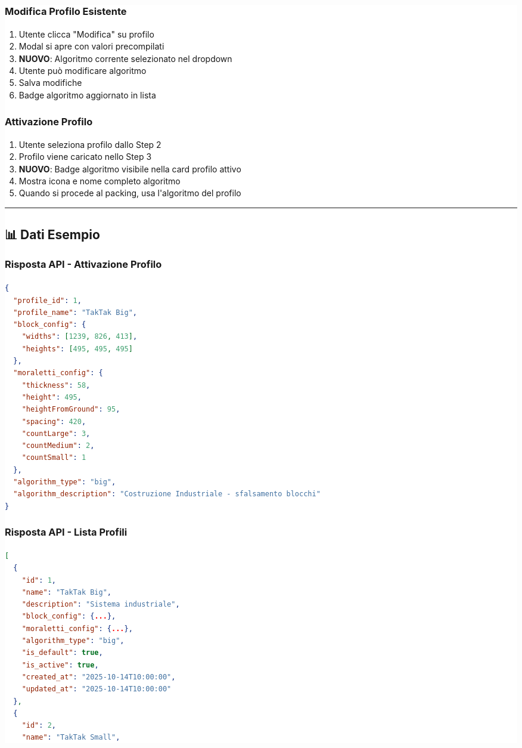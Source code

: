 ### Modifica Profilo Esistente

1. Utente clicca "Modifica" su profilo
2. Modal si apre con valori precompilati
3. **NUOVO**: Algoritmo corrente selezionato nel dropdown
4. Utente può modificare algoritmo
5. Salva modifiche
6. Badge algoritmo aggiornato in lista

### Attivazione Profilo

1. Utente seleziona profilo dallo Step 2
2. Profilo viene caricato nello Step 3
3. **NUOVO**: Badge algoritmo visibile nella card profilo attivo
4. Mostra icona e nome completo algoritmo
5. Quando si procede al packing, usa l'algoritmo del profilo

---

## 📊 Dati Esempio

### Risposta API - Attivazione Profilo

```json
{
  "profile_id": 1,
  "profile_name": "TakTak Big",
  "block_config": {
    "widths": [1239, 826, 413],
    "heights": [495, 495, 495]
  },
  "moraletti_config": {
    "thickness": 58,
    "height": 495,
    "heightFromGround": 95,
    "spacing": 420,
    "countLarge": 3,
    "countMedium": 2,
    "countSmall": 1
  },
  "algorithm_type": "big",
  "algorithm_description": "Costruzione Industriale - sfalsamento blocchi"
}
```

### Risposta API - Lista Profili

```json
[
  {
    "id": 1,
    "name": "TakTak Big",
    "description": "Sistema industriale",
    "block_config": {...},
    "moraletti_config": {...},
    "algorithm_type": "big",
    "is_default": true,
    "is_active": true,
    "created_at": "2025-10-14T10:00:00",
    "updated_at": "2025-10-14T10:00:00"
  },
  {
    "id": 2,
    "name": "TakTak Small",
```
